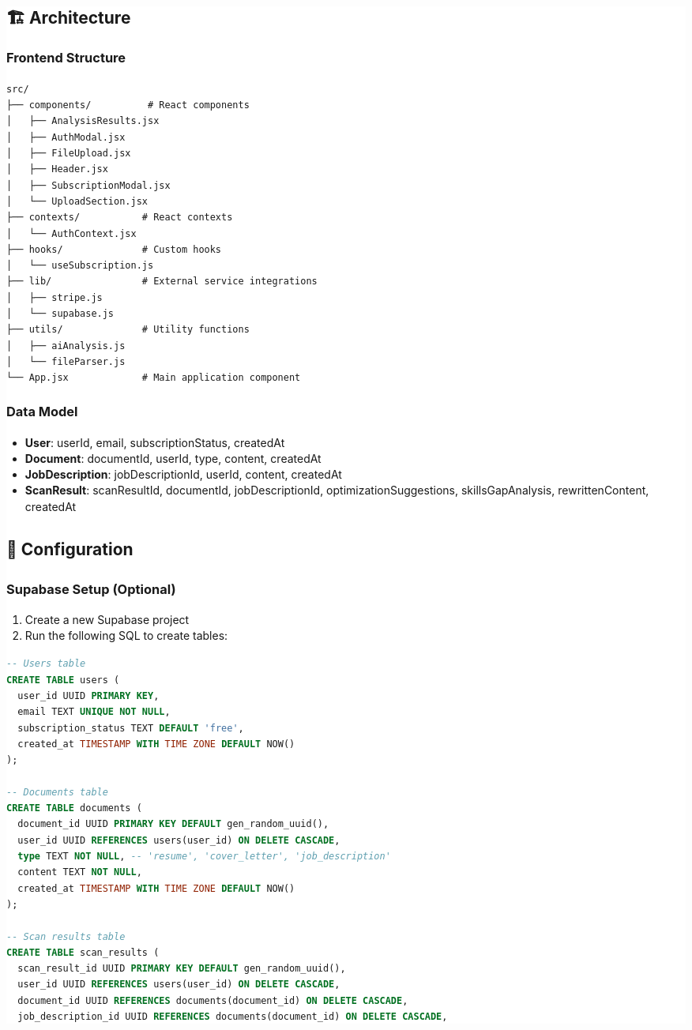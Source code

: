 ## 🏗️ Architecture

### Frontend Structure
```
src/
├── components/          # React components
│   ├── AnalysisResults.jsx
│   ├── AuthModal.jsx
│   ├── FileUpload.jsx
│   ├── Header.jsx
│   ├── SubscriptionModal.jsx
│   └── UploadSection.jsx
├── contexts/           # React contexts
│   └── AuthContext.jsx
├── hooks/              # Custom hooks
│   └── useSubscription.js
├── lib/                # External service integrations
│   ├── stripe.js
│   └── supabase.js
├── utils/              # Utility functions
│   ├── aiAnalysis.js
│   └── fileParser.js
└── App.jsx             # Main application component
```

### Data Model
- **User**: userId, email, subscriptionStatus, createdAt
- **Document**: documentId, userId, type, content, createdAt
- **JobDescription**: jobDescriptionId, userId, content, createdAt
- **ScanResult**: scanResultId, documentId, jobDescriptionId, optimizationSuggestions, skillsGapAnalysis, rewrittenContent, createdAt

## 🔧 Configuration

### Supabase Setup (Optional)
1. Create a new Supabase project
2. Run the following SQL to create tables:

```sql
-- Users table
CREATE TABLE users (
  user_id UUID PRIMARY KEY,
  email TEXT UNIQUE NOT NULL,
  subscription_status TEXT DEFAULT 'free',
  created_at TIMESTAMP WITH TIME ZONE DEFAULT NOW()
);

-- Documents table
CREATE TABLE documents (
  document_id UUID PRIMARY KEY DEFAULT gen_random_uuid(),
  user_id UUID REFERENCES users(user_id) ON DELETE CASCADE,
  type TEXT NOT NULL, -- 'resume', 'cover_letter', 'job_description'
  content TEXT NOT NULL,
  created_at TIMESTAMP WITH TIME ZONE DEFAULT NOW()
);

-- Scan results table
CREATE TABLE scan_results (
  scan_result_id UUID PRIMARY KEY DEFAULT gen_random_uuid(),
  user_id UUID REFERENCES users(user_id) ON DELETE CASCADE,
  document_id UUID REFERENCES documents(document_id) ON DELETE CASCADE,
  job_description_id UUID REFERENCES documents(document_id) ON DELETE CASCADE,
```